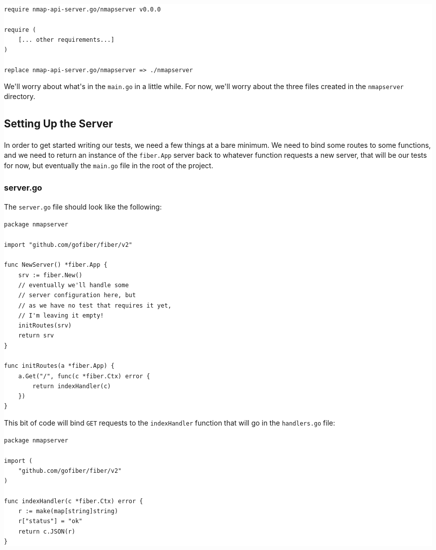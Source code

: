 ```console
require nmap-api-server.go/nmapserver v0.0.0

require (
    [... other requirements...]
)

replace nmap-api-server.go/nmapserver => ./nmapserver
```

We'll worry about what's in the `main.go` in a little while. For now, we'll worry about the three files created in the `nmapserver` directory.

## Setting Up the Server

In order to get started writing our tests, we need a few things at a bare minimum. We need to bind some routes to some functions, and we need to return an instance of the `fiber.App` server back to whatever function requests a new server, that will be our tests for now, but eventually the `main.go` file in the root of the project.

### server.go

The `server.go` file should look like the following:

```golang
package nmapserver

import "github.com/gofiber/fiber/v2"

func NewServer() *fiber.App {
    srv := fiber.New()
    // eventually we'll handle some
    // server configuration here, but
    // as we have no test that requires it yet,
    // I'm leaving it empty!
    initRoutes(srv)
    return srv
}

func initRoutes(a *fiber.App) {
    a.Get("/", func(c *fiber.Ctx) error {
        return indexHandler(c)
    })
}
```

This bit of code will bind `GET` requests to the `indexHandler` function that will go in the `handlers.go` file:

```golang
package nmapserver

import (
    "github.com/gofiber/fiber/v2"
)

func indexHandler(c *fiber.Ctx) error {
    r := make(map[string]string)
    r["status"] = "ok"
    return c.JSON(r)
}

```
